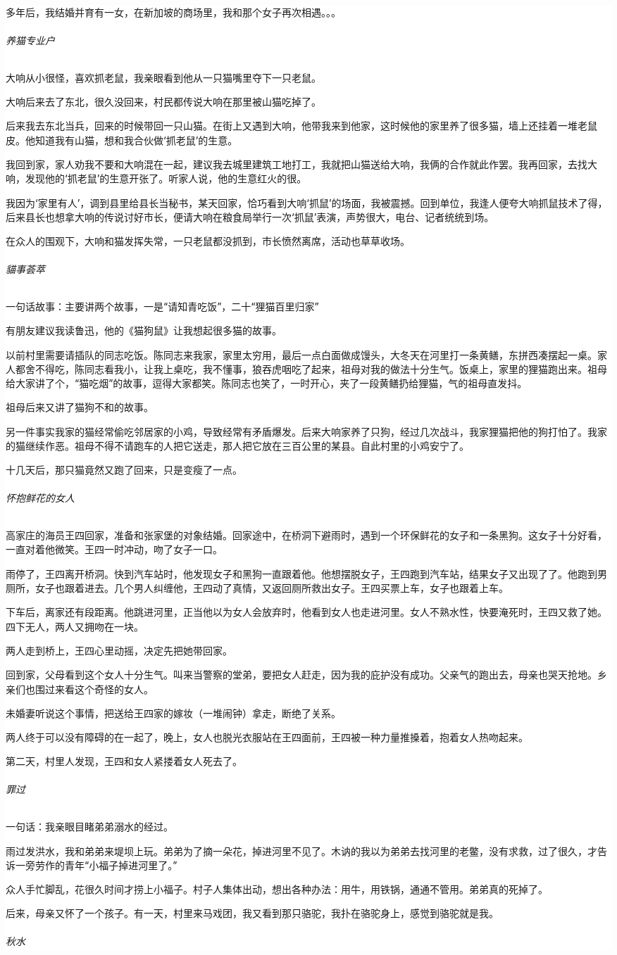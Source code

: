 多年后，我结婚并育有一女，在新加坡的商场里，我和那个女子再次相遇。。。

###### 养猫专业户

大响从小很怪，喜欢抓老鼠，我亲眼看到他从一只猫嘴里夺下一只老鼠。

大响后来去了东北，很久没回来，村民都传说大响在那里被山猫吃掉了。

后来我去东北当兵，回来的时候带回一只山猫。在街上又遇到大响，他带我来到他家，这时候他的家里养了很多猫，墙上还挂着一堆老鼠皮。他知道我有山猫，想和我合伙做‘抓老鼠’的生意。

我回到家，家人劝我不要和大响混在一起，建议我去城里建筑工地打工，我就把山猫送给大响，我俩的合作就此作罢。我再回家，去找大响，发现他的‘抓老鼠’的生意开张了。听家人说，他的生意红火的很。

我因为‘家里有人’，调到县里给县长当秘书，某天回家，恰巧看到大响‘抓鼠’的场面，我被震撼。回到单位，我逢人便夸大响抓鼠技术了得，后来县长也想拿大响的传说讨好市长，便请大响在粮食局举行一次‘抓鼠’表演，声势很大，电台、记者统统到场。

在众人的围观下，大响和猫发挥失常，一只老鼠都没抓到，市长愤然离席，活动也草草收场。

###### 貓事荟萃

一句话故事：主要讲两个故事，一是“请知青吃饭”，二十“狸猫百里归家”

有朋友建议我读鲁迅，他的《猫狗鼠》让我想起很多猫的故事。

以前村里需要请插队的同志吃饭。陈同志来我家，家里太穷用，最后一点白面做成馒头，大冬天在河里打一条黄鳝，东拼西凑摆起一桌。家人都舍不得吃，陈同志看我小，让我上桌吃，我不懂事，狼吞虎咽吃了起来，祖母对我的做法十分生气。饭桌上，家里的狸猫跑出来。祖母给大家讲了个，“猫吃烟”的故事，逗得大家都笑。陈同志也笑了，一时开心，夹了一段黄鳝扔给狸猫，气的祖母直发抖。

祖母后来又讲了猫狗不和的故事。

另一件事实我家的猫经常偷吃邻居家的小鸡，导致经常有矛盾爆发。后来大响家养了只狗，经过几次战斗，我家狸猫把他的狗打怕了。我家的猫继续作恶。祖母不得不请跑车的人把它送走，那人把它放在三百公里的某县。自此村里的小鸡安宁了。

十几天后，那只猫竟然又跑了回来，只是变瘦了一点。

###### 怀抱鲜花的女人

高家庄的海员王四回家，准备和张家堡的对象结婚。回家途中，在桥洞下避雨时，遇到一个环保鲜花的女子和一条黑狗。这女子十分好看，一直对着他微笑。王四一时冲动，吻了女子一口。

雨停了，王四离开桥洞。快到汽车站时，他发现女子和黑狗一直跟着他。他想摆脱女子，王四跑到汽车站，结果女子又出现了了。他跑到男厕所，女子也跟着进去。几个男人纠缠他，王四动了真情，又返回厕所救出女子。王四买票上车，女子也跟着上车。

下车后，离家还有段距离。他跳进河里，正当他以为女人会放弃时，他看到女人也走进河里。女人不熟水性，快要淹死时，王四又救了她。四下无人，两人又拥吻在一块。

两人走到桥上，王四心里动摇，决定先把她带回家。

回到家，父母看到这个女人十分生气。叫来当警察的堂弟，要把女人赶走，因为我的庇护没有成功。父亲气的跑出去，母亲也哭天抢地。乡亲们也围过来看这个奇怪的女人。

未婚妻听说这个事情，把送给王四家的嫁妆（一堆闹钟）拿走，断绝了关系。

两人终于可以没有障碍的在一起了，晚上，女人也脱光衣服站在王四面前，王四被一种力量推搡着，抱着女人热吻起来。

第二天，村里人发现，王四和女人紧搂着女人死去了。

###### 罪过

一句话：我亲眼目睹弟弟溺水的经过。

雨过发洪水，我和弟弟来堤坝上玩。弟弟为了摘一朵花，掉进河里不见了。木讷的我以为弟弟去找河里的老鳖，没有求救，过了很久，才告诉一旁劳作的青年“小福子掉进河里了。”

众人手忙脚乱，花很久时间才捞上小福子。村子人集体出动，想出各种办法：用牛，用铁锅，通通不管用。弟弟真的死掉了。

后来，母亲又怀了一个孩子。有一天，村里来马戏团，我又看到那只骆驼，我扑在骆驼身上，感觉到骆驼就是我。

###### 秋水
